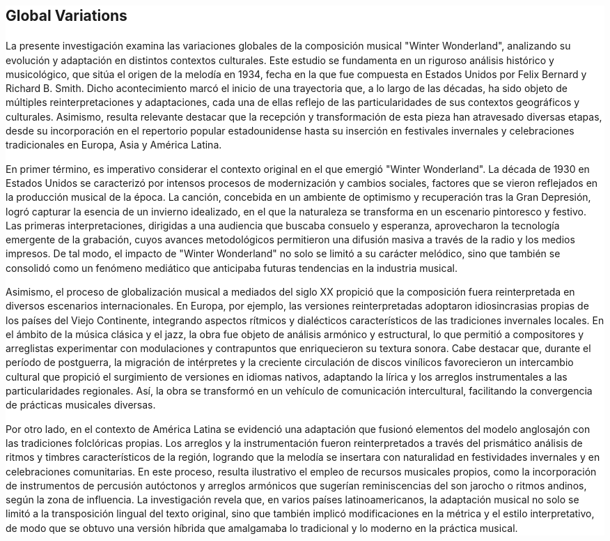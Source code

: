 ## Global Variations

La presente investigación examina las variaciones globales de la composición musical "Winter
Wonderland", analizando su evolución y adaptación en distintos contextos culturales. Este estudio se
fundamenta en un riguroso análisis histórico y musicológico, que sitúa el origen de la melodía en
1934, fecha en la que fue compuesta en Estados Unidos por Felix Bernard y Richard B. Smith. Dicho
acontecimiento marcó el inicio de una trayectoria que, a lo largo de las décadas, ha sido objeto de
múltiples reinterpretaciones y adaptaciones, cada una de ellas reflejo de las particularidades de
sus contextos geográficos y culturales. Asimismo, resulta relevante destacar que la recepción y
transformación de esta pieza han atravesado diversas etapas, desde su incorporación en el repertorio
popular estadounidense hasta su inserción en festivales invernales y celebraciones tradicionales en
Europa, Asia y América Latina.

En primer término, es imperativo considerar el contexto original en el que emergió "Winter
Wonderland". La década de 1930 en Estados Unidos se caracterizó por intensos procesos de
modernización y cambios sociales, factores que se vieron reflejados en la producción musical de la
época. La canción, concebida en un ambiente de optimismo y recuperación tras la Gran Depresión,
logró capturar la esencia de un invierno idealizado, en el que la naturaleza se transforma en un
escenario pintoresco y festivo. Las primeras interpretaciones, dirigidas a una audiencia que buscaba
consuelo y esperanza, aprovecharon la tecnología emergente de la grabación, cuyos avances
metodológicos permitieron una difusión masiva a través de la radio y los medios impresos. De tal
modo, el impacto de "Winter Wonderland" no solo se limitó a su carácter melódico, sino que también
se consolidó como un fenómeno mediático que anticipaba futuras tendencias en la industria musical.

Asimismo, el proceso de globalización musical a mediados del siglo XX propició que la composición
fuera reinterpretada en diversos escenarios internacionales. En Europa, por ejemplo, las versiones
reinterpretadas adoptaron idiosincrasias propias de los países del Viejo Continente, integrando
aspectos rítmicos y dialécticos característicos de las tradiciones invernales locales. En el ámbito
de la música clásica y el jazz, la obra fue objeto de análisis armónico y estructural, lo que
permitió a compositores y arreglistas experimentar con modulaciones y contrapuntos que enriquecieron
su textura sonora. Cabe destacar que, durante el período de postguerra, la migración de intérpretes
y la creciente circulación de discos vinílicos favorecieron un intercambio cultural que propició el
surgimiento de versiones en idiomas nativos, adaptando la lírica y los arreglos instrumentales a las
particularidades regionales. Así, la obra se transformó en un vehículo de comunicación
intercultural, facilitando la convergencia de prácticas musicales diversas.

Por otro lado, en el contexto de América Latina se evidenció una adaptación que fusionó elementos
del modelo anglosajón con las tradiciones folclóricas propias. Los arreglos y la instrumentación
fueron reinterpretados a través del prismático análisis de ritmos y timbres característicos de la
región, logrando que la melodía se insertara con naturalidad en festividades invernales y en
celebraciones comunitarias. En este proceso, resulta ilustrativo el empleo de recursos musicales
propios, como la incorporación de instrumentos de percusión autóctonos y arreglos armónicos que
sugerían reminiscencias del son jarocho o ritmos andinos, según la zona de influencia. La
investigación revela que, en varios países latinoamericanos, la adaptación musical no solo se limitó
a la transposición lingual del texto original, sino que también implicó modificaciones en la métrica
y el estilo interpretativo, de modo que se obtuvo una versión híbrida que amalgamaba lo tradicional
y lo moderno en la práctica musical.
